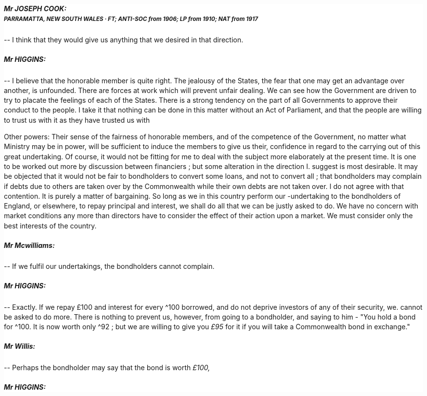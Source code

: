 ##### Mr JOSEPH COOK:<br><small class="text-muted">PARRAMATTA, NEW SOUTH WALES &middot; FT; ANTI-SOC from 1906; LP from 1910; NAT from 1917</small>

-- I think that they would give us anything that we desired in that direction.  

##### Mr HIGGINS:

-- I believe that the honorable member is quite right. The jealousy of the States, the fear that one may get an advantage over another, is unfounded. There are forces at work which will prevent unfair dealing. We can see how the Government are driven to try to placate the feelings of each of the States. There is a strong tendency on the part of all Governments to approve their conduct to the people. I take it that nothing can be done in this matter without an Act of Parliament, and that the people are willing to trust us with it as they have trusted us with 

Other powers: Their sense of the fairness of honorable members, and of the competence of the Government, no matter what Ministry may be in power, will be sufficient to induce the members to give us their, confidence in regard to the carrying out of this great undertaking. Of course, it would not be fitting for me to deal with the subject more elaborately at the present time. It is one to be worked out more by discussion between financiers ; but some alteration in the direction I. suggest is most desirable. It may be objected that it would not be fair to bondholders to convert some loans, and not to convert all ; that bondholders may complain if debts due to others are taken over by the Commonwealth while their own debts are not taken over. I do not agree with that contention. It is purely a matter of bargaining. So long as we in this country perform our -undertaking to the bondholders of England, or elsewhere, to repay principal and interest, we shall do all that we can be justly asked to do. We have no concern  with market conditions any more than directors have to consider the effect of their action upon a market. We must consider only the best interests of the country. 

##### Mr Mcwilliams:

-- If we fulfil our undertakings, the bondholders cannot complain. 

##### Mr HIGGINS:

-- Exactly. If we repay  £100  and interest for every ^100 borrowed, and do not deprive investors of any of their security, we. cannot be asked to do more. There is nothing to prevent us, however, from going to a bondholder, and saying to him - "You hold a bond for ^100. It is now worth only ^92 ; but we are willing to give you  *£95*  for it if you will take a Commonwealth bond in exchange." 

##### Mr Willis:

--  Perhaps the bondholder may say that the bond is worth  *£100,* 

##### Mr HIGGINS:
